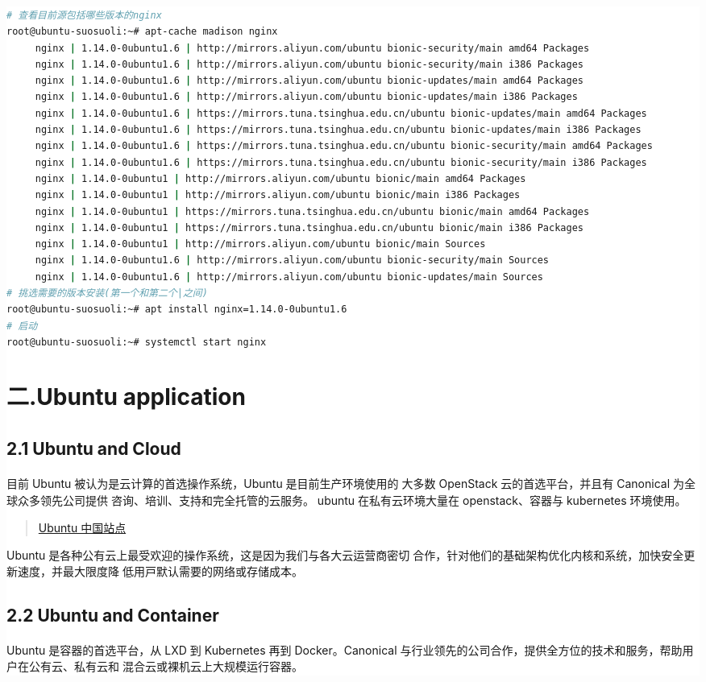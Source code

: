 ```bash
# 查看目前源包括哪些版本的nginx
root@ubuntu-suosuoli:~# apt-cache madison nginx
     nginx | 1.14.0-0ubuntu1.6 | http://mirrors.aliyun.com/ubuntu bionic-security/main amd64 Packages
     nginx | 1.14.0-0ubuntu1.6 | http://mirrors.aliyun.com/ubuntu bionic-security/main i386 Packages
     nginx | 1.14.0-0ubuntu1.6 | http://mirrors.aliyun.com/ubuntu bionic-updates/main amd64 Packages
     nginx | 1.14.0-0ubuntu1.6 | http://mirrors.aliyun.com/ubuntu bionic-updates/main i386 Packages
     nginx | 1.14.0-0ubuntu1.6 | https://mirrors.tuna.tsinghua.edu.cn/ubuntu bionic-updates/main amd64 Packages
     nginx | 1.14.0-0ubuntu1.6 | https://mirrors.tuna.tsinghua.edu.cn/ubuntu bionic-updates/main i386 Packages
     nginx | 1.14.0-0ubuntu1.6 | https://mirrors.tuna.tsinghua.edu.cn/ubuntu bionic-security/main amd64 Packages
     nginx | 1.14.0-0ubuntu1.6 | https://mirrors.tuna.tsinghua.edu.cn/ubuntu bionic-security/main i386 Packages
     nginx | 1.14.0-0ubuntu1 | http://mirrors.aliyun.com/ubuntu bionic/main amd64 Packages
     nginx | 1.14.0-0ubuntu1 | http://mirrors.aliyun.com/ubuntu bionic/main i386 Packages
     nginx | 1.14.0-0ubuntu1 | https://mirrors.tuna.tsinghua.edu.cn/ubuntu bionic/main amd64 Packages
     nginx | 1.14.0-0ubuntu1 | https://mirrors.tuna.tsinghua.edu.cn/ubuntu bionic/main i386 Packages
     nginx | 1.14.0-0ubuntu1 | http://mirrors.aliyun.com/ubuntu bionic/main Sources
     nginx | 1.14.0-0ubuntu1.6 | http://mirrors.aliyun.com/ubuntu bionic-security/main Sources
     nginx | 1.14.0-0ubuntu1.6 | http://mirrors.aliyun.com/ubuntu bionic-updates/main Sources
# 挑选需要的版本安装(第一个和第二个|之间)
root@ubuntu-suosuoli:~# apt install nginx=1.14.0-0ubuntu1.6
# 启动
root@ubuntu-suosuoli:~# systemctl start nginx
```

# 二.Ubuntu application

## 2.1 Ubuntu and Cloud

目前 Ubuntu 被认为是云计算的首选操作系统，Ubuntu 是目前生产环境使用的
大多数 OpenStack 云的首选平台，并且有 Canonical 为全球众多领先公司提供
咨询、培训、支持和完全托管的云服务。
ubuntu 在私有云环境⼤量在 openstack、容器与 kubernetes 环境使⽤。

> [Ubuntu 中国站点](https://cn.ubuntu.com/cloud)

Ubuntu 是各种公有云上最受欢迎的操作系统，这是因为我们与各⼤云运营商密切
合作，针对他们的基础架构优化内核和系统，加快安全更新速度，并最⼤限度降
低⽤⼾默认需要的⽹络或存储成本。

## 2.2 Ubuntu and Container

Ubuntu 是容器的首选平台，从 LXD 到 Kubernetes 再到 Docker。Canonical
与行业领先的公司合作，提供全方位的技术和服务，帮助用户在公有云、私有云和
混合云或裸机云上大规模运行容器。
